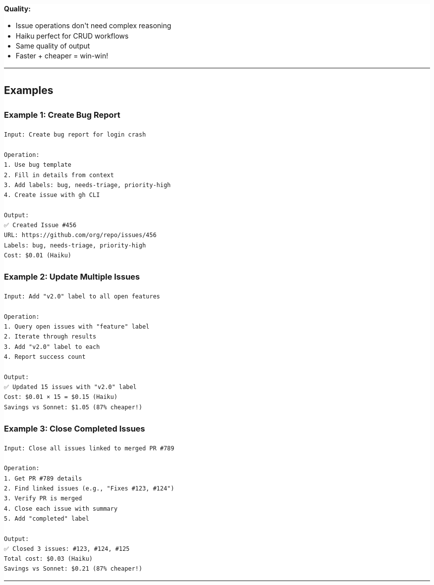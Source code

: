 **Quality:**
- Issue operations don't need complex reasoning
- Haiku perfect for CRUD workflows
- Same quality of output
- Faster + cheaper = win-win!

---

## Examples

### Example 1: Create Bug Report

```
Input: Create bug report for login crash

Operation:
1. Use bug template
2. Fill in details from context
3. Add labels: bug, needs-triage, priority-high
4. Create issue with gh CLI

Output:
✅ Created Issue #456
URL: https://github.com/org/repo/issues/456
Labels: bug, needs-triage, priority-high
Cost: $0.01 (Haiku)
```

### Example 2: Update Multiple Issues

```
Input: Add "v2.0" label to all open features

Operation:
1. Query open issues with "feature" label
2. Iterate through results
3. Add "v2.0" label to each
4. Report success count

Output:
✅ Updated 15 issues with "v2.0" label
Cost: $0.01 × 15 = $0.15 (Haiku)
Savings vs Sonnet: $1.05 (87% cheaper!)
```

### Example 3: Close Completed Issues

```
Input: Close all issues linked to merged PR #789

Operation:
1. Get PR #789 details
2. Find linked issues (e.g., "Fixes #123, #124")
3. Verify PR is merged
4. Close each issue with summary
5. Add "completed" label

Output:
✅ Closed 3 issues: #123, #124, #125
Total cost: $0.03 (Haiku)
Savings vs Sonnet: $0.21 (87% cheaper!)
```

---